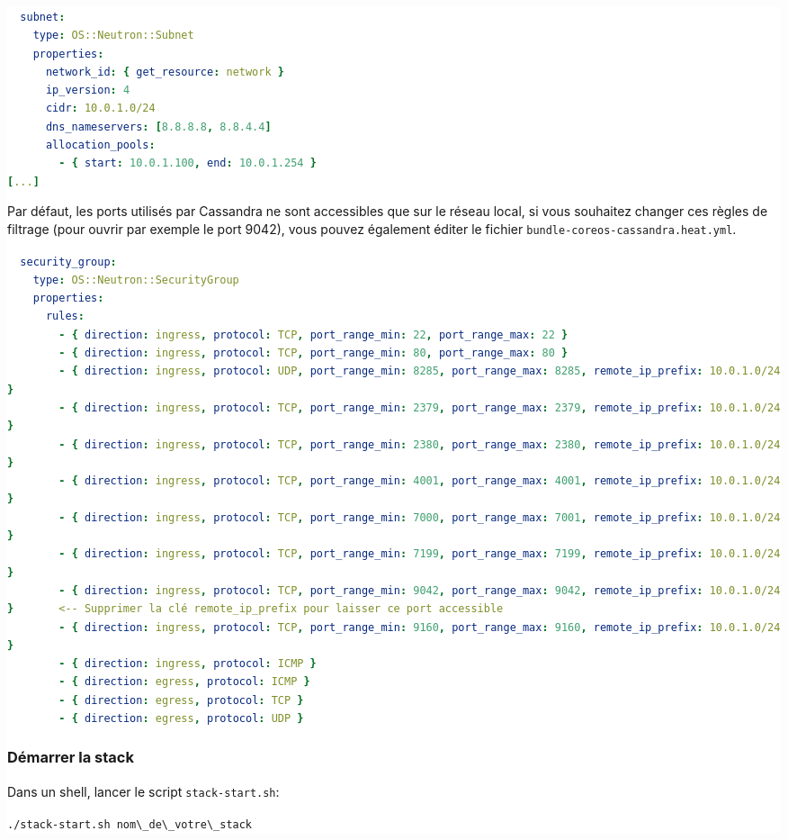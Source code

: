 ~~~ yaml
  subnet:
    type: OS::Neutron::Subnet
    properties:
      network_id: { get_resource: network }
      ip_version: 4
      cidr: 10.0.1.0/24
	  dns_nameservers: [8.8.8.8, 8.8.4.4]
      allocation_pools:
        - { start: 10.0.1.100, end: 10.0.1.254 }
[...]
~~~

Par défaut, les ports utilisés par Cassandra ne sont accessibles que sur le réseau local, si vous souhaitez changer ces règles de filtrage (pour ouvrir par exemple le port 9042), vous pouvez également éditer le fichier `bundle-coreos-cassandra.heat.yml`.

~~~ yaml 
  security_group:
    type: OS::Neutron::SecurityGroup
    properties:
      rules:
        - { direction: ingress, protocol: TCP, port_range_min: 22, port_range_max: 22 }
        - { direction: ingress, protocol: TCP, port_range_min: 80, port_range_max: 80 }
        - { direction: ingress, protocol: UDP, port_range_min: 8285, port_range_max: 8285, remote_ip_prefix: 10.0.1.0/24 }
        - { direction: ingress, protocol: TCP, port_range_min: 2379, port_range_max: 2379, remote_ip_prefix: 10.0.1.0/24 }
        - { direction: ingress, protocol: TCP, port_range_min: 2380, port_range_max: 2380, remote_ip_prefix: 10.0.1.0/24 }
        - { direction: ingress, protocol: TCP, port_range_min: 4001, port_range_max: 4001, remote_ip_prefix: 10.0.1.0/24 }
        - { direction: ingress, protocol: TCP, port_range_min: 7000, port_range_max: 7001, remote_ip_prefix: 10.0.1.0/24 }
        - { direction: ingress, protocol: TCP, port_range_min: 7199, port_range_max: 7199, remote_ip_prefix: 10.0.1.0/24 }
        - { direction: ingress, protocol: TCP, port_range_min: 9042, port_range_max: 9042, remote_ip_prefix: 10.0.1.0/24 }       <-- Supprimer la clé remote_ip_prefix pour laisser ce port accessible 
        - { direction: ingress, protocol: TCP, port_range_min: 9160, port_range_max: 9160, remote_ip_prefix: 10.0.1.0/24 }
        - { direction: ingress, protocol: ICMP }
        - { direction: egress, protocol: ICMP }
        - { direction: egress, protocol: TCP }
        - { direction: egress, protocol: UDP }
~~~ 


### Démarrer la stack

Dans un shell, lancer le script `stack-start.sh`:

~~~
./stack-start.sh nom\_de\_votre\_stack
~~~
